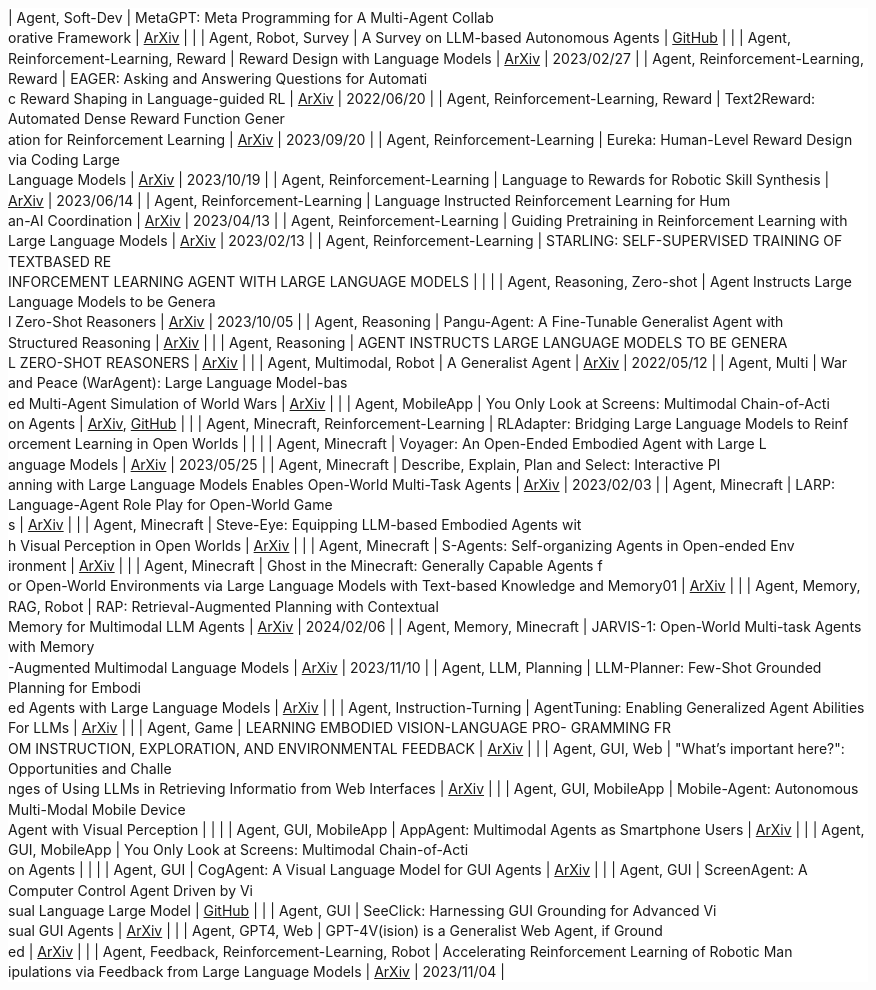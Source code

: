 | Agent, Soft-Dev | MetaGPT: Meta Programming for A Multi-Agent Collab<br>orative Framework | [ArXiv](https://arxiv.org/pdf/2308.00352) |  |
| Agent, Robot, Survey | A Survey on LLM-based Autonomous Agents | [GitHub](https://github.com/Paitesanshi/LLM-Agent-Survey) |  |
| Agent, Reinforcement-Learning, Reward | Reward Design with Language Models | [ArXiv](https://arxiv.org/abs/2303.00001) | 2023/02/27 |
| Agent, Reinforcement-Learning, Reward | EAGER: Asking and Answering Questions for Automati<br>c Reward Shaping in Language-guided RL | [ArXiv](https://arxiv.org/abs/2206.09674) | 2022/06/20 |
| Agent, Reinforcement-Learning, Reward | Text2Reward: Automated Dense Reward Function Gener<br>ation for Reinforcement Learning | [ArXiv](https://arxiv.org/abs/2309.11489) | 2023/09/20 |
| Agent, Reinforcement-Learning | Eureka: Human-Level Reward Design via Coding Large<br> Language Models | [ArXiv](https://arxiv.org/abs/2310.12931) | 2023/10/19 |
| Agent, Reinforcement-Learning | Language to Rewards for Robotic Skill Synthesis | [ArXiv](https://arxiv.org/abs/2306.08647) | 2023/06/14 |
| Agent, Reinforcement-Learning | Language Instructed Reinforcement Learning for Hum<br>an-AI Coordination | [ArXiv](https://arxiv.org/abs/2304.07297) | 2023/04/13 |
| Agent, Reinforcement-Learning | Guiding Pretraining in Reinforcement Learning with<br> Large Language Models | [ArXiv](https://arxiv.org/abs/2302.06692) | 2023/02/13 |
| Agent, Reinforcement-Learning | STARLING: SELF-SUPERVISED TRAINING OF TEXTBASED RE<br>INFORCEMENT LEARNING AGENT WITH LARGE LANGUAGE MODELS |  |  |
| Agent, Reasoning, Zero-shot | Agent Instructs Large Language Models to be Genera<br>l Zero-Shot Reasoners | [ArXiv](https://arxiv.org/abs/2310.03710) | 2023/10/05 |
| Agent, Reasoning | Pangu-Agent: A Fine-Tunable Generalist Agent with <br>Structured Reasoning | [ArXiv](https://arxiv.org/pdf/2312.14878) |  |
| Agent, Reasoning | AGENT INSTRUCTS LARGE LANGUAGE MODELS TO BE GENERA<br>L ZERO-SHOT REASONERS | [ArXiv](https://arxiv.org/pdf/2310.03710) |  |
| Agent, Multimodal, Robot | A Generalist Agent | [ArXiv](https://arxiv.org/abs/2205.06175) | 2022/05/12 |
| Agent, Multi | War and Peace (WarAgent): Large Language Model-bas<br>ed Multi-Agent Simulation of World Wars | [ArXiv](https://arxiv.org/abs/2311.17227) |  |
| Agent, MobileApp | You Only Look at Screens: Multimodal Chain-of-Acti<br>on Agents | [ArXiv](https://arxiv.org/pdf/2309.11436), [GitHub](https://github.com/cooelf/Auto-UI) |  |
| Agent, Minecraft, Reinforcement-Learning | RLAdapter: Bridging Large Language Models to Reinf<br>orcement Learning in Open Worlds |  |  |
| Agent, Minecraft | Voyager: An Open-Ended Embodied Agent with Large L<br>anguage Models | [ArXiv](https://arxiv.org/abs/2305.16291) | 2023/05/25 |
| Agent, Minecraft | Describe, Explain, Plan and Select: Interactive Pl<br>anning with Large Language Models Enables Open-World Multi-Task Agents | [ArXiv](https://arxiv.org/abs/2302.01560) | 2023/02/03 |
| Agent, Minecraft | LARP: Language-Agent Role Play for Open-World Game<br>s | [ArXiv](https://arxiv.org/pdf/2312.17653) |  |
| Agent, Minecraft | Steve-Eye: Equipping LLM-based Embodied Agents wit<br>h Visual Perception in Open Worlds | [ArXiv](https://arxiv.org/pdf/2310.13255) |  |
| Agent, Minecraft | S-Agents: Self-organizing Agents in Open-ended Env<br>ironment | [ArXiv](https://arxiv.org/pdf/2402.04578) |  |
| Agent, Minecraft | Ghost in the Minecraft: Generally Capable Agents f<br>or Open-World Environments via Large Language Models with Text-based Knowledge and Memory01 | [ArXiv](https://arxiv.org/pdf/2305.17144) |  |
| Agent, Memory, RAG, Robot | RAP: Retrieval-Augmented Planning with Contextual <br>Memory for Multimodal LLM Agents | [ArXiv](https://arxiv.org/abs/2402.03610) | 2024/02/06 |
| Agent, Memory, Minecraft | JARVIS-1: Open-World Multi-task Agents with Memory<br>-Augmented Multimodal Language Models | [ArXiv](https://arxiv.org/abs/2311.05997) | 2023/11/10 |
| Agent, LLM, Planning | LLM-Planner: Few-Shot Grounded Planning for Embodi<br>ed Agents with Large Language Models | [ArXiv](https://arxiv.org/pdf/2212.04088) |  |
| Agent, Instruction-Turning | AgentTuning: Enabling Generalized Agent Abilities <br>For LLMs | [ArXiv](https://arxiv.org/abs/2310.12823) |  |
| Agent, Game | LEARNING EMBODIED VISION-LANGUAGE PRO- GRAMMING FR<br>OM INSTRUCTION, EXPLORATION, AND ENVIRONMENTAL FEEDBACK | [ArXiv](https://arxiv.org/pdf/2310.08588) |  |
| Agent, GUI, Web | "What’s important here?": Opportunities and Challe<br>nges of Using LLMs in Retrieving Informatio from Web Interfaces | [ArXiv](https://arxiv.org/pdf/2312.06147) |  |
| Agent, GUI, MobileApp | Mobile-Agent: Autonomous Multi-Modal Mobile Device<br> Agent with Visual Perception |  |  |
| Agent, GUI, MobileApp | AppAgent: Multimodal Agents as Smartphone Users | [ArXiv](https://arxiv.org/pdf/2312.13771) |  |
| Agent, GUI, MobileApp | You Only Look at Screens: Multimodal Chain-of-Acti<br>on Agents |  |  |
| Agent, GUI | CogAgent: A Visual Language Model for GUI Agents | [ArXiv](https://arxiv.org/pdf/2312.08914) |  |
| Agent, GUI | ScreenAgent: A Computer Control Agent Driven by Vi<br>sual Language Large Model | [GitHub](https://github.com/niuzaisheng/ScreenAgent) |  |
| Agent, GUI | SeeClick: Harnessing GUI Grounding for Advanced Vi<br>sual GUI Agents | [ArXiv](https://arxiv.org/pdf/2401.10935) |  |
| Agent, GPT4, Web | GPT-4V(ision) is a Generalist Web Agent, if Ground<br>ed | [ArXiv](https://arxiv.org/pdf/2401.01614) |  |
| Agent, Feedback, Reinforcement-Learning, Robot | Accelerating Reinforcement Learning of Robotic Man<br>ipulations via Feedback from Large Language Models | [ArXiv](https://arxiv.org/abs/2311.02379) | 2023/11/04 |